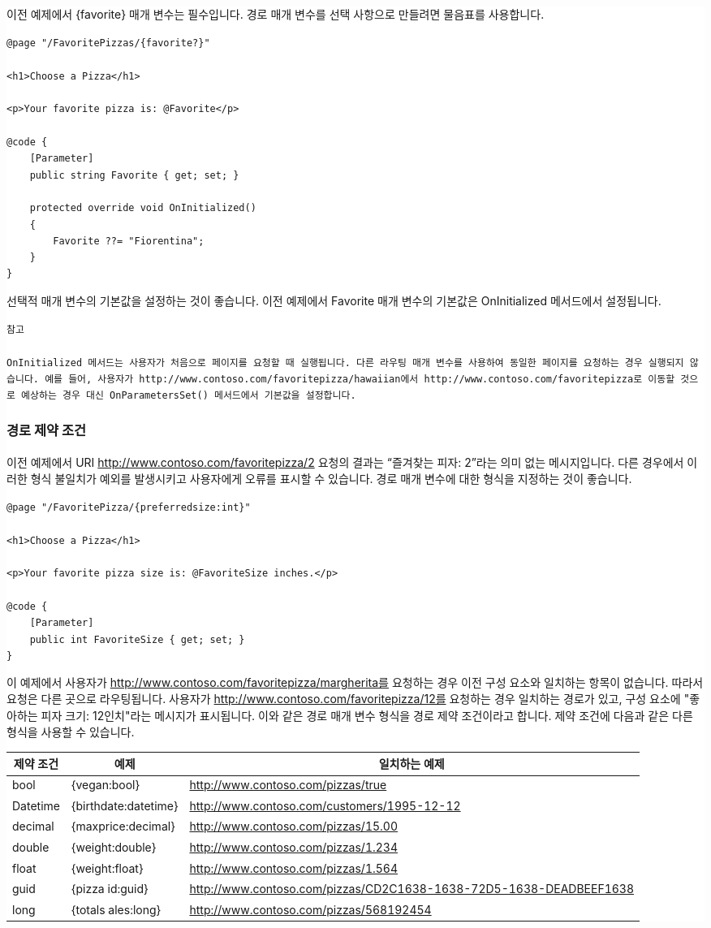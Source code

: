 이전 예제에서 {favorite} 매개 변수는 필수입니다. 경로 매개 변수를 선택 사항으로 만들려면 물음표를 사용합니다.

```razor
@page "/FavoritePizzas/{favorite?}"

<h1>Choose a Pizza</h1>

<p>Your favorite pizza is: @Favorite</p>

@code {
	[Parameter]
	public string Favorite { get; set; }
	
	protected override void OnInitialized()
	{
		Favorite ??= "Fiorentina";
	}
}
```
선택적 매개 변수의 기본값을 설정하는 것이 좋습니다. 이전 예제에서 Favorite 매개 변수의 기본값은 OnInitialized 메서드에서 설정됩니다.

```razor
참고

OnInitialized 메서드는 사용자가 처음으로 페이지를 요청할 때 실행됩니다. 다른 라우팅 매개 변수를 사용하여 동일한 페이지를 요청하는 경우 실행되지 않습니다. 예를 들어, 사용자가 http://www.contoso.com/favoritepizza/hawaiian에서 http://www.contoso.com/favoritepizza로 이동할 것으로 예상하는 경우 대신 OnParametersSet() 메서드에서 기본값을 설정합니다.
```

### 경로 제약 조건

이전 예제에서 URI http://www.contoso.com/favoritepizza/2 요청의 결과는 “즐겨찾는 피자: 2”라는 의미 없는 메시지입니다. 다른 경우에서 이러한 형식 불일치가 예외를 발생시키고 사용자에게 오류를 표시할 수 있습니다. 경로 매개 변수에 대한 형식을 지정하는 것이 좋습니다.

```razor
@page "/FavoritePizza/{preferredsize:int}"

<h1>Choose a Pizza</h1>

<p>Your favorite pizza size is: @FavoriteSize inches.</p>

@code {
	[Parameter]
	public int FavoriteSize { get; set; }
}
```

이 예제에서 사용자가 http://www.contoso.com/favoritepizza/margherita를 요청하는 경우 이전 구성 요소와 일치하는 항목이 없습니다. 따라서 요청은 다른 곳으로 라우팅됩니다. 사용자가 http://www.contoso.com/favoritepizza/12를 요청하는 경우 일치하는 경로가 있고, 구성 요소에 "좋아하는 피자 크기: 12인치"라는 메시지가 표시됩니다. 이와 같은 경로 매개 변수 형식을 경로 제약 조건이라고 합니다. 제약 조건에 다음과 같은 다른 형식을 사용할 수 있습니다.

| 제약 조건    | 예제                   | 일치하는 예제                                                             |
|----------|----------------------|---------------------------------------------------------------------|
| bool     | {vegan:bool}         | http://www.contoso.com/pizzas/true                                  |
| Datetime | {birthdate:datetime} | http://www.contoso.com/customers/1995-12-12                         |
| decimal  | {maxprice:decimal}   | http://www.contoso.com/pizzas/15.00                                 |
| double   | {weight:double}      | http://www.contoso.com/pizzas/1.234                                 |
| float    | {weight:float}       | http://www.contoso.com/pizzas/1.564                                 |
| guid     | {pizza id:guid}      | http://www.contoso.com/pizzas/CD2C1638-1638-72D5-1638-DEADBEEF1638  |
| long     | {totals ales:long}   | http://www.contoso.com/pizzas/568192454                             |
